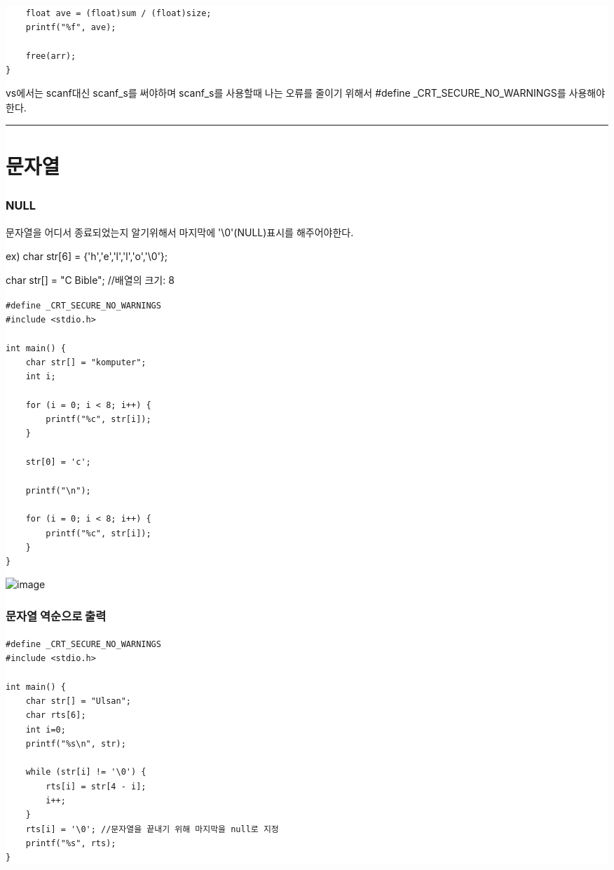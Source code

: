 ```console
	float ave = (float)sum / (float)size;
	printf("%f", ave);

	free(arr);
}
```
vs에서는 scanf대신 scanf_s를 써야하며 scanf_s를 사용할때 나는 오류를 줄이기 위해서 #define _CRT_SECURE_NO_WARNINGS를 사용해야한다.

---

# 문자열 

### NULL
문자열을 어디서 종료되었는지 알기위해서 마지막에 '\0'(NULL)표시를 해주어야한다.

ex) char str[6] = {'h','e','l','l','o','\0'};

char str[] = "C Bible"; //배열의 크기: 8

```console
#define _CRT_SECURE_NO_WARNINGS
#include <stdio.h>

int main() {
	char str[] = "komputer";
	int i;

	for (i = 0; i < 8; i++) {
		printf("%c", str[i]);
	}

	str[0] = 'c';

	printf("\n");

	for (i = 0; i < 8; i++) {
		printf("%c", str[i]);
	}
}
```
![image](https://github.com/rlawn1/rlawn1.github.io/assets/129610352/3714a07e-6d4c-458d-94ad-4f395e4e8e21)

### 문자열 역순으로 출력
```console
#define _CRT_SECURE_NO_WARNINGS
#include <stdio.h>

int main() {
	char str[] = "Ulsan";
	char rts[6];
	int i=0;
	printf("%s\n", str);

	while (str[i] != '\0') {
		rts[i] = str[4 - i];
		i++;
	}
	rts[i] = '\0'; //문자열을 끝내기 위해 마지막을 null로 지정
	printf("%s", rts);
}
```
